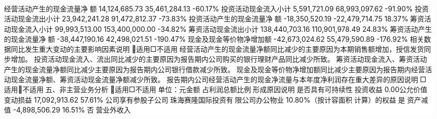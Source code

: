 经营活动产生的现金流量净
额
14,124,685.73
35,461,284.13
-60.17%
投资活动现金流入小计
5,591,721.09
68,993,097.62
-91.90%
投资活动现金流出小计
23,942,241.28
91,472,812.37
-73.83%
投资活动产生的现金流量净
额
-18,350,520.19
-22,479,714.75
18.37%
筹资活动现金流入小计
99,993,513.00
153,400,000.00
-34.82%
筹资活动现金流出小计
138,440,703.16
110,901,978.49
24.83%
筹资活动产生的现金流量净
额
-38,447,190.16
42,498,021.51
-190.47%
现金及现金等价物净增加额
-42,673,024.62
55,479,590.89
-176.92%
相关数据同比发生重大变动的主要影响因素说明
适用□不适用
经营活动产生的现金流量净额同比减少的主要原因为本期销售额增加，授信发货同步增加。
投资活动现金流入、流出同比减少的主要原因为报告期内公司购买的银行理财产品同比减少所致。
筹资活动现金流入、筹资活动产生的现金流量净额同比减少主要原因为报告期内公司银行借款减少所致。
现金及现金等价物净增加额同比减少主要原因为报告期内经营活动现金流量净额、筹资活动现金流量净额减少所致。
报告期内公司经营活动产生的现金净流量与本年度净利润存在重大差异的原因说明
□适用不适用
五、非主营业务分析
适用□不适用
单位：元金额
占利润总额比例
形成原因说明
是否具有可持续性
投资收益
0.00公允价值变动损益
17,092,913.62
57.61%
公司享有参股子公司
珠海赛隆国际投资有
限公司办公物业
10.80%（按计容面积
计算）的权益
是
资产减值
-4,898,506.29
16.51%
否
营业外收入